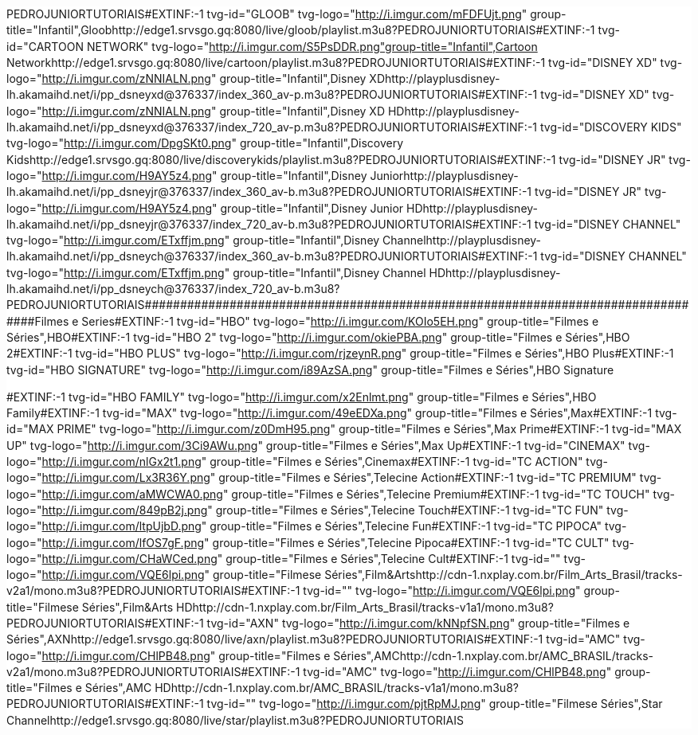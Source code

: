 PEDROJUNIORTUTORIAIS#EXTINF:-1 tvg-id="GLOOB" tvg-logo="http://i.imgur.com/mFDFUjt.png" group-title="Infantil",Gloobhttp://edge1.srvsgo.gq:8080/live/gloob/playlist.m3u8?PEDROJUNIORTUTORIAIS#EXTINF:-1 tvg-id="CARTOON NETWORK" tvg-logo="http://i.imgur.com/S5PsDDR.png"group-title="Infantil",Cartoon Networkhttp://edge1.srvsgo.gq:8080/live/cartoon/playlist.m3u8?PEDROJUNIORTUTORIAIS#EXTINF:-1 tvg-id="DISNEY XD" tvg-logo="http://i.imgur.com/zNNIALN.png" group-title="Infantil",Disney XDhttp://playplusdisney-lh.akamaihd.net/i/pp_dsneyxd@376337/index_360_av-p.m3u8?PEDROJUNIORTUTORIAIS#EXTINF:-1 tvg-id="DISNEY XD" tvg-logo="http://i.imgur.com/zNNIALN.png" group-title="Infantil",Disney XD HDhttp://playplusdisney-lh.akamaihd.net/i/pp_dsneyxd@376337/index_720_av-p.m3u8?PEDROJUNIORTUTORIAIS#EXTINF:-1 tvg-id="DISCOVERY KIDS" tvg-logo="http://i.imgur.com/DpgSKt0.png" group-title="Infantil",Discovery Kidshttp://edge1.srvsgo.gq:8080/live/discoverykids/playlist.m3u8?PEDROJUNIORTUTORIAIS#EXTINF:-1 tvg-id="DISNEY JR" tvg-logo="http://i.imgur.com/H9AY5z4.png" group-title="Infantil",Disney Juniorhttp://playplusdisney-lh.akamaihd.net/i/pp_dsneyjr@376337/index_360_av-b.m3u8?PEDROJUNIORTUTORIAIS#EXTINF:-1 tvg-id="DISNEY JR" tvg-logo="http://i.imgur.com/H9AY5z4.png" group-title="Infantil",Disney Junior HDhttp://playplusdisney-lh.akamaihd.net/i/pp_dsneyjr@376337/index_720_av-b.m3u8?PEDROJUNIORTUTORIAIS#EXTINF:-1 tvg-id="DISNEY CHANNEL" tvg-logo="http://i.imgur.com/ETxffjm.png" group-title="Infantil",Disney Channelhttp://playplusdisney-lh.akamaihd.net/i/pp_dsneych@376337/index_360_av-b.m3u8?PEDROJUNIORTUTORIAIS#EXTINF:-1 tvg-id="DISNEY CHANNEL" tvg-logo="http://i.imgur.com/ETxffjm.png" group-title="Infantil",Disney Channel HDhttp://playplusdisney-lh.akamaihd.net/i/pp_dsneych@376337/index_720_av-b.m3u8?PEDROJUNIORTUTORIAIS#################################################################################Filmes e Series#EXTINF:-1 tvg-id="HBO" tvg-logo="http://i.imgur.com/KOIo5EH.png" group-title="Filmes e Séries",HBO#EXTINF:-1 tvg-id="HBO 2" tvg-logo="http://i.imgur.com/okiePBA.png" group-title="Filmes e Séries",HBO 2#EXTINF:-1 tvg-id="HBO PLUS" tvg-logo="http://i.imgur.com/rjzeynR.png" group-title="Filmes e Séries",HBO Plus#EXTINF:-1 tvg-id="HBO SIGNATURE" tvg-logo="http://i.imgur.com/i89AzSA.png" group-title="Filmes e Séries",HBO Signature
 
#EXTINF:-1 tvg-id="HBO FAMILY" tvg-logo="http://i.imgur.com/x2Enlmt.png" group-title="Filmes e Séries",HBO Family#EXTINF:-1 tvg-id="MAX" tvg-logo="http://i.imgur.com/49eEDXa.png" group-title="Filmes e Séries",Max#EXTINF:-1 tvg-id="MAX PRIME" tvg-logo="http://i.imgur.com/z0DmH95.png" group-title="Filmes e Séries",Max Prime#EXTINF:-1 tvg-id="MAX UP" tvg-logo="http://i.imgur.com/3Ci9AWu.png" group-title="Filmes e Séries",Max Up#EXTINF:-1 tvg-id="CINEMAX" tvg-logo="http://i.imgur.com/nlGx2t1.png" group-title="Filmes e Séries",Cinemax#EXTINF:-1 tvg-id="TC ACTION" tvg-logo="http://i.imgur.com/Lx3R36Y.png" group-title="Filmes e Séries",Telecine Action#EXTINF:-1 tvg-id="TC PREMIUM" tvg-logo="http://i.imgur.com/aMWCWA0.png" group-title="Filmes e Séries",Telecine Premium#EXTINF:-1 tvg-id="TC TOUCH" tvg-logo="http://i.imgur.com/849pB2j.png" group-title="Filmes e Séries",Telecine Touch#EXTINF:-1 tvg-id="TC FUN" tvg-logo="http://i.imgur.com/ltpUjbD.png" group-title="Filmes e Séries",Telecine Fun#EXTINF:-1 tvg-id="TC PIPOCA" tvg-logo="http://i.imgur.com/lfOS7gF.png" group-title="Filmes e Séries",Telecine Pipoca#EXTINF:-1 tvg-id="TC CULT" tvg-logo="http://i.imgur.com/CHaWCed.png" group-title="Filmes e Séries",Telecine Cult#EXTINF:-1 tvg-id="" tvg-logo="http://i.imgur.com/VQE6lpi.png" group-title="Filmese Séries",Film&Artshttp://cdn-1.nxplay.com.br/Film_Arts_Brasil/tracks-v2a1/mono.m3u8?PEDROJUNIORTUTORIAIS#EXTINF:-1 tvg-id="" tvg-logo="http://i.imgur.com/VQE6lpi.png" group-title="Filmese Séries",Film&Arts HDhttp://cdn-1.nxplay.com.br/Film_Arts_Brasil/tracks-v1a1/mono.m3u8?PEDROJUNIORTUTORIAIS#EXTINF:-1 tvg-id="AXN" tvg-logo="http://i.imgur.com/kNNpfSN.png" group-title="Filmes e Séries",AXNhttp://edge1.srvsgo.gq:8080/live/axn/playlist.m3u8?PEDROJUNIORTUTORIAIS#EXTINF:-1 tvg-id="AMC" tvg-logo="http://i.imgur.com/CHlPB48.png" group-title="Filmes e Séries",AMChttp://cdn-1.nxplay.com.br/AMC_BRASIL/tracks-v2a1/mono.m3u8?PEDROJUNIORTUTORIAIS#EXTINF:-1 tvg-id="AMC" tvg-logo="http://i.imgur.com/CHlPB48.png" group-title="Filmes e Séries",AMC HDhttp://cdn-1.nxplay.com.br/AMC_BRASIL/tracks-v1a1/mono.m3u8?PEDROJUNIORTUTORIAIS#EXTINF:-1 tvg-id="" tvg-logo="http://i.imgur.com/pjtRpMJ.png" group-title="Filmese Séries",Star Channelhttp://edge1.srvsgo.gq:8080/live/star/playlist.m3u8?PEDROJUNIORTUTORIAIS
 